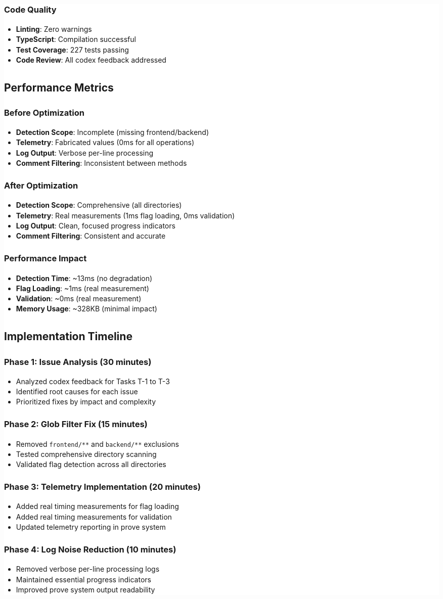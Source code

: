 ### Code Quality
- **Linting**: Zero warnings
- **TypeScript**: Compilation successful
- **Test Coverage**: 227 tests passing
- **Code Review**: All codex feedback addressed

## Performance Metrics

### Before Optimization
- **Detection Scope**: Incomplete (missing frontend/backend)
- **Telemetry**: Fabricated values (0ms for all operations)
- **Log Output**: Verbose per-line processing
- **Comment Filtering**: Inconsistent between methods

### After Optimization
- **Detection Scope**: Comprehensive (all directories)
- **Telemetry**: Real measurements (1ms flag loading, 0ms validation)
- **Log Output**: Clean, focused progress indicators
- **Comment Filtering**: Consistent and accurate

### Performance Impact
- **Detection Time**: ~13ms (no degradation)
- **Flag Loading**: ~1ms (real measurement)
- **Validation**: ~0ms (real measurement)
- **Memory Usage**: ~328KB (minimal impact)

## Implementation Timeline

### Phase 1: Issue Analysis (30 minutes)
- Analyzed codex feedback for Tasks T-1 to T-3
- Identified root causes for each issue
- Prioritized fixes by impact and complexity

### Phase 2: Glob Filter Fix (15 minutes)
- Removed `frontend/**` and `backend/**` exclusions
- Tested comprehensive directory scanning
- Validated flag detection across all directories

### Phase 3: Telemetry Implementation (20 minutes)
- Added real timing measurements for flag loading
- Added real timing measurements for validation
- Updated telemetry reporting in prove system

### Phase 4: Log Noise Reduction (10 minutes)
- Removed verbose per-line processing logs
- Maintained essential progress indicators
- Improved prove system output readability
